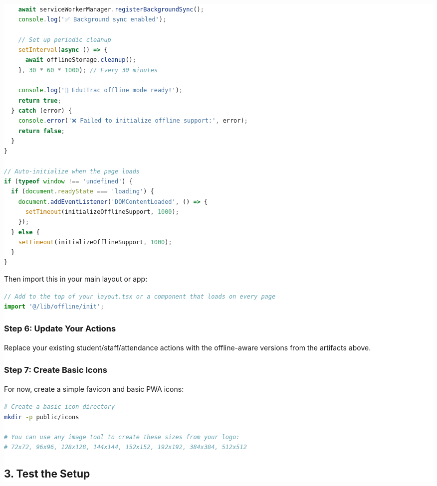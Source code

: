```typescript
    await serviceWorkerManager.registerBackgroundSync();
    console.log('✅ Background sync enabled');
    
    // Set up periodic cleanup
    setInterval(async () => {
      await offlineStorage.cleanup();
    }, 30 * 60 * 1000); // Every 30 minutes
    
    console.log('🎉 EdutTrac offline mode ready!');
    return true;
  } catch (error) {
    console.error('❌ Failed to initialize offline support:', error);
    return false;
  }
}

// Auto-initialize when the page loads
if (typeof window !== 'undefined') {
  if (document.readyState === 'loading') {
    document.addEventListener('DOMContentLoaded', () => {
      setTimeout(initializeOfflineSupport, 1000);
    });
  } else {
    setTimeout(initializeOfflineSupport, 1000);
  }
}
```

Then import this in your main layout or app:
```typescript
// Add to the top of your layout.tsx or a component that loads on every page
import '@/lib/offline/init';
```

### Step 6: Update Your Actions

Replace your existing student/staff/attendance actions with the offline-aware versions from the artifacts above.

### Step 7: Create Basic Icons

For now, create a simple favicon and basic PWA icons:

```bash
# Create a basic icon directory
mkdir -p public/icons

# You can use any image tool to create these sizes from your logo:
# 72x72, 96x96, 128x128, 144x144, 152x152, 192x192, 384x384, 512x512
```

## 3. Test the Setup
